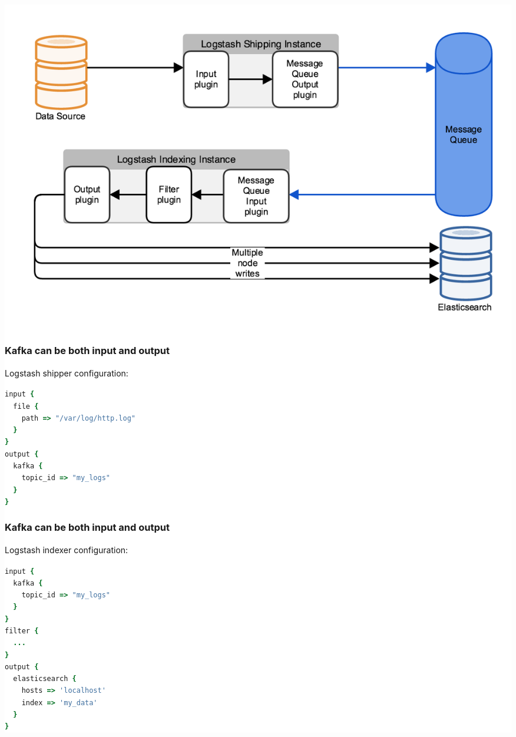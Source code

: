 ![Logstash deployment](images/ingestion/deploy_5.png)


### Kafka can be both input and output

Logstash shipper configuration:
```ruby
input {
  file {
    path => "/var/log/http.log"
  }
}
output {
  kafka {
    topic_id => "my_logs"
  }
}
```


### Kafka can be both input and output

Logstash indexer configuration:
```ruby
input {
  kafka {
    topic_id => "my_logs"
  }
}
filter {
  ...
}
output {
  elasticsearch {
    hosts => 'localhost'
    index => 'my_data'
  }
}
```